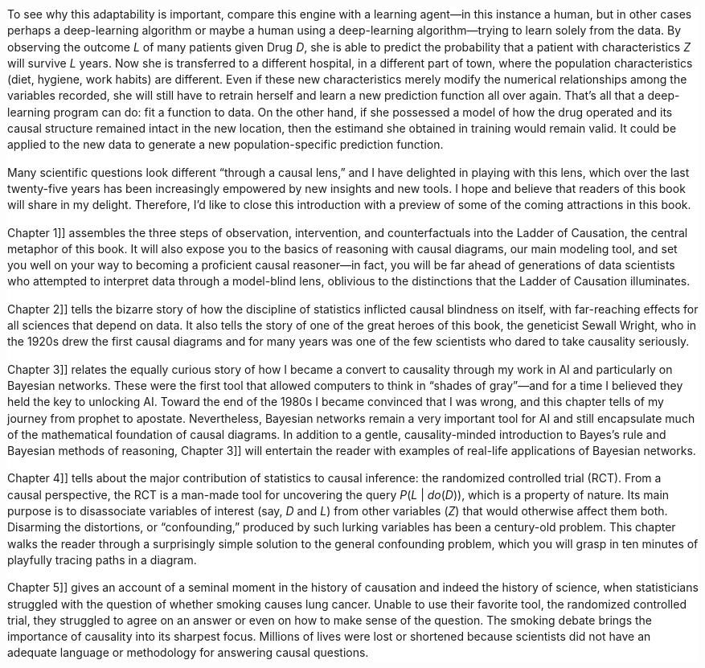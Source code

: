 To see why this adaptability is important, compare this engine with a learning agent—in this instance a human, but in other cases perhaps a deep-learning algorithm or maybe a human using a deep-learning algorithm—trying to learn solely from the data. By observing the outcome _L_ of many patients given Drug _D_, she is able to predict the probability that a patient with characteristics _Z_ will survive _L_ years. Now she is transferred to a different hospital, in a different part of town, where the population characteristics (diet, hygiene, work habits) are different. Even if these new characteristics merely modify the numerical relationships among the variables recorded, she will still have to retrain herself and learn a new prediction function all over again. That’s all that a deep-learning program can do: fit a function to data. On the other hand, if she possessed a model of how the drug operated and its causal structure remained intact in the new location, then the estimand she obtained in training would remain valid. It could be applied to the new data to generate a new population-specific prediction function.

Many scientific questions look different “through a causal lens,” and I have delighted in playing with this lens, which over the last twenty-five years has been increasingly empowered by new insights and new tools. I hope and believe that readers of this book will share in my delight. Therefore, I’d like to close this introduction with a preview of some of the coming attractions in this book.

Chapter 1]] assembles the three steps of observation, intervention, and counterfactuals into the Ladder of Causation, the central metaphor of this book. It will also expose you to the basics of reasoning with causal diagrams, our main modeling tool, and set you well on your way to becoming a proficient causal reasoner—in fact, you will be far ahead of generations of data scientists who attempted to interpret data through a model-blind lens, oblivious to the distinctions that the Ladder of Causation illuminates.

Chapter 2]] tells the bizarre story of how the discipline of statistics inflicted causal blindness on itself, with far-reaching effects for all sciences that depend on data. It also tells the story of one of the great heroes of this book, the geneticist Sewall Wright, who in the 1920s drew the first causal diagrams and for many years was one of the few scientists who dared to take causality seriously.

Chapter 3]] relates the equally curious story of how I became a convert to causality through my work in AI and particularly on Bayesian networks. These were the first tool that allowed computers to think in “shades of gray”—and for a time I believed they held the key to unlocking AI. Toward the end of the 1980s I became convinced that I was wrong, and this chapter tells of my journey from prophet to apostate. Nevertheless, Bayesian networks remain a very important tool for AI and still encapsulate much of the mathematical foundation of causal diagrams. In addition to a gentle, causality-minded introduction to Bayes’s rule and Bayesian methods of reasoning, Chapter 3]] will entertain the reader with examples of real-life applications of Bayesian networks.

Chapter 4]] tells about the major contribution of statistics to causal inference: the randomized controlled trial (RCT). From a causal perspective, the RCT is a man-made tool for uncovering the query _P_(_L_ | _do_(_D_)), which is a property of nature. Its main purpose is to disassociate variables of interest (say, _D_ and _L_) from other variables (_Z_) that would otherwise affect them both. Disarming the distortions, or “confounding,” produced by such lurking variables has been a century-old problem. This chapter walks the reader through a surprisingly simple solution to the general confounding problem, which you will grasp in ten minutes of playfully tracing paths in a diagram.

Chapter 5]] gives an account of a seminal moment in the history of causation and indeed the history of science, when statisticians struggled with the question of whether smoking causes lung cancer. Unable to use their favorite tool, the randomized controlled trial, they struggled to agree on an answer or even on how to make sense of the question. The smoking debate brings the importance of causality into its sharpest focus. Millions of lives were lost or shortened because scientists did not have an adequate language or methodology for answering causal questions.
